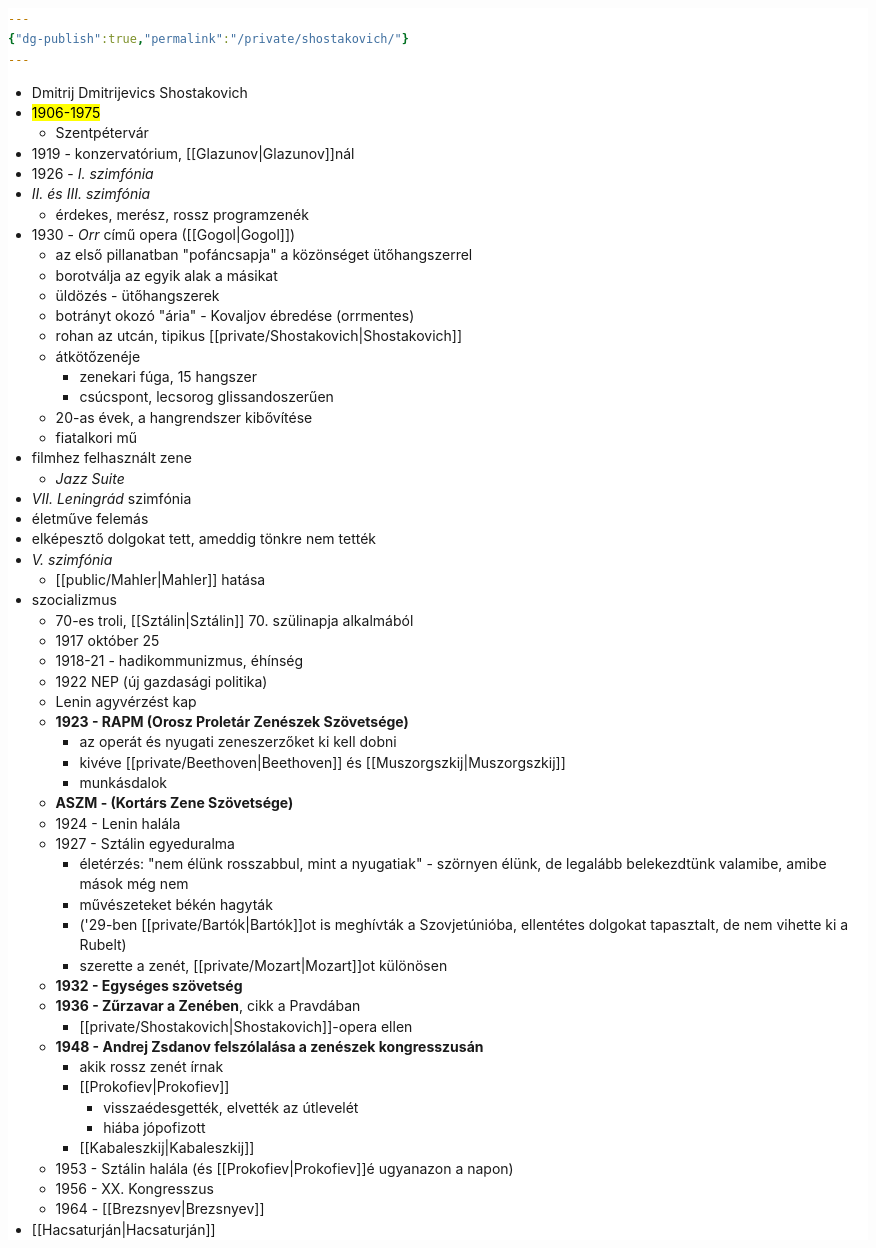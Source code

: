 ```yaml
---
{"dg-publish":true,"permalink":"/private/shostakovich/"}
---
```



- Dmitrij Dmitrijevics Shostakovich
- <mark>1906-1975</mark>
	- Szentpétervár
- 1919 - konzervatórium, [[Glazunov\|Glazunov]]nál
- 1926 - *I. szimfónia*
- *II. és III. szimfónia*
	- érdekes, merész, rossz programzenék
- 1930 - *Orr* című opera ([[Gogol\|Gogol]])
	- az első pillanatban "pofáncsapja" a közönséget ütőhangszerrel
	- borotválja az egyik alak a másikat
	- üldözés - ütőhangszerek
	- botrányt okozó "ária" - Kovaljov ébredése (orrmentes)
	- rohan az utcán, tipikus [[private/Shostakovich\|Shostakovich]]
	- átkötőzenéje
		- zenekari fúga, 15 hangszer
		- csúcspont, lecsorog glissandoszerűen
	- 20-as évek, a hangrendszer kibővítése
	- fiatalkori mű
- filmhez felhasznált zene
	- *Jazz Suite*
- *VII. Leningrád* szimfónia
- életműve felemás
- elképesztő dolgokat tett, ameddig tönkre nem tették
- *V. szimfónia*
	- [[public/Mahler\|Mahler]] hatása
- szocializmus
	- 70-es troli, [[Sztálin\|Sztálin]] 70. szülinapja alkalmából
	- 1917 október 25
	- 1918-21 - hadikommunizmus, éhínség
	- 1922 NEP (új gazdasági politika)
	- Lenin agyvérzést kap
	- **1923 - RAPM (Orosz Proletár Zenészek Szövetsége)**
		- az operát és nyugati zeneszerzőket ki kell dobni
		- kivéve [[private/Beethoven\|Beethoven]] és [[Muszorgszkij\|Muszorgszkij]]
		- munkásdalok
	- **ASZM - (Kortárs Zene Szövetsége)**
	- 1924 - Lenin halála
	- 1927 - Sztálin egyeduralma
		- életérzés: "nem élünk rosszabbul, mint a nyugatiak" - szörnyen élünk, de legalább belekezdtünk valamibe, amibe mások még nem
		- művészeteket békén hagyták
		- ('29-ben [[private/Bartók\|Bartók]]ot is meghívták a Szovjetúnióba, ellentétes dolgokat tapasztalt, de nem vihette ki a Rubelt)
		- szerette a zenét, [[private/Mozart\|Mozart]]ot különösen
	- **1932 - Egységes szövetség**
	- **1936 - Zűrzavar a Zenében**, cikk a Pravdában
		- [[private/Shostakovich\|Shostakovich]]-opera ellen
	- **1948 - Andrej Zsdanov felszólalása a zenészek kongresszusán**
		- akik rossz zenét írnak
		- [[Prokofiev\|Prokofiev]]
			- visszaédesgették, elvették az útlevelét
			- hiába jópofizott
		- [[Kabaleszkij\|Kabaleszkij]]
	- 1953 - Sztálin halála (és [[Prokofiev\|Prokofiev]]é ugyanazon a napon)
	- 1956 - XX. Kongresszus
	- 1964 - [[Brezsnyev\|Brezsnyev]]
- [[Hacsaturján\|Hacsaturján]]